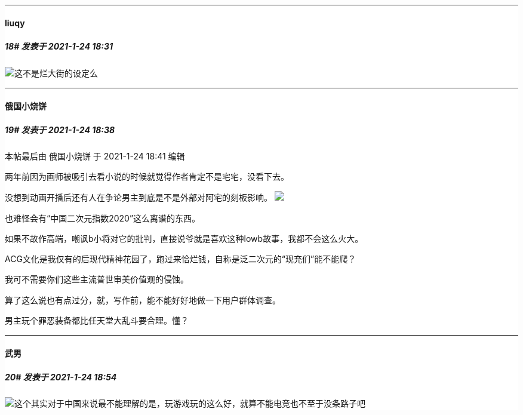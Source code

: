 





*****

####  liuqy  
##### 18#       发表于 2021-1-24 18:31



<img src="https://static.saraba1st.com/image/smiley/face2017/014.png" referrerpolicy="no-referrer">这不是烂大街的设定么







*****

####  俄国小烧饼  
##### 19#       发表于 2021-1-24 18:38



 本帖最后由 俄国小烧饼 于 2021-1-24 18:41 编辑 

两年前因为画师被吸引去看小说的时候就觉得作者肯定不是宅宅，没看下去。

没想到动画开播后还有人在争论男主到底是不是外部对阿宅的刻板影响。
<img src="https://static.saraba1st.com/image/smiley/face2017/125.png" referrerpolicy="no-referrer">

也难怪会有“中国二次元指数2020”这么离谱的东西。

如果不故作高端，嘲讽b小将对它的批判，直接说爷就是喜欢这种lowb故事，我都不会这么火大。

ACG文化是我仅有的后现代精神花园了，跑过来恰烂钱，自称是泛二次元的“现充们”能不能爬？

我可不需要你们这些主流普世审美价值观的侵蚀。


算了这么说也有点过分，就，写作前，能不能好好地做一下用户群体调查。

男主玩个罪恶装备都比任天堂大乱斗要合理。懂？







*****

####  武男  
##### 20#       发表于 2021-1-24 18:54



<img src="https://static.saraba1st.com/image/smiley/face2017/001.png" referrerpolicy="no-referrer">这个其实对于中国来说最不能理解的是，玩游戏玩的这么好，就算不能电竞也不至于没条路子吧




